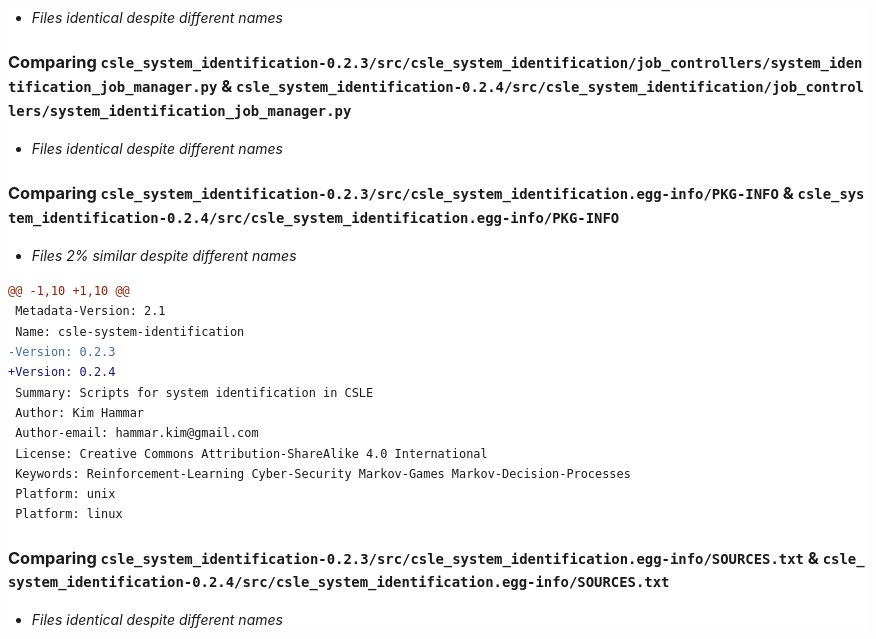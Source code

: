  * *Files identical despite different names*

### Comparing `csle_system_identification-0.2.3/src/csle_system_identification/job_controllers/system_identification_job_manager.py` & `csle_system_identification-0.2.4/src/csle_system_identification/job_controllers/system_identification_job_manager.py`

 * *Files identical despite different names*

### Comparing `csle_system_identification-0.2.3/src/csle_system_identification.egg-info/PKG-INFO` & `csle_system_identification-0.2.4/src/csle_system_identification.egg-info/PKG-INFO`

 * *Files 2% similar despite different names*

```diff
@@ -1,10 +1,10 @@
 Metadata-Version: 2.1
 Name: csle-system-identification
-Version: 0.2.3
+Version: 0.2.4
 Summary: Scripts for system identification in CSLE
 Author: Kim Hammar
 Author-email: hammar.kim@gmail.com
 License: Creative Commons Attribution-ShareAlike 4.0 International
 Keywords: Reinforcement-Learning Cyber-Security Markov-Games Markov-Decision-Processes
 Platform: unix
 Platform: linux
```

### Comparing `csle_system_identification-0.2.3/src/csle_system_identification.egg-info/SOURCES.txt` & `csle_system_identification-0.2.4/src/csle_system_identification.egg-info/SOURCES.txt`

 * *Files identical despite different names*

